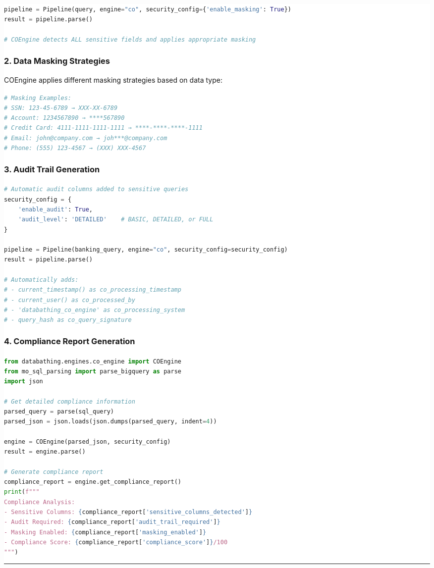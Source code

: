 ```python
pipeline = Pipeline(query, engine="co", security_config={'enable_masking': True})
result = pipeline.parse()

# COEngine detects ALL sensitive fields and applies appropriate masking
```

### 2. Data Masking Strategies

COEngine applies different masking strategies based on data type:

```python
# Masking Examples:
# SSN: 123-45-6789 → XXX-XX-6789
# Account: 1234567890 → ****567890
# Credit Card: 4111-1111-1111-1111 → ****-****-****-1111
# Email: john@company.com → joh***@company.com
# Phone: (555) 123-4567 → (XXX) XXX-4567
```

### 3. Audit Trail Generation

```python
# Automatic audit columns added to sensitive queries
security_config = {
    'enable_audit': True,
    'audit_level': 'DETAILED'    # BASIC, DETAILED, or FULL
}

pipeline = Pipeline(banking_query, engine="co", security_config=security_config)
result = pipeline.parse()

# Automatically adds:
# - current_timestamp() as co_processing_timestamp
# - current_user() as co_processed_by  
# - 'databathing_co_engine' as co_processing_system
# - query_hash as co_query_signature
```

### 4. Compliance Report Generation

```python
from databathing.engines.co_engine import COEngine
from mo_sql_parsing import parse_bigquery as parse
import json

# Get detailed compliance information
parsed_query = parse(sql_query)
parsed_json = json.loads(json.dumps(parsed_query, indent=4))

engine = COEngine(parsed_json, security_config)
result = engine.parse()

# Generate compliance report
compliance_report = engine.get_compliance_report()
print(f"""
Compliance Analysis:
- Sensitive Columns: {compliance_report['sensitive_columns_detected']}
- Audit Required: {compliance_report['audit_trail_required']}
- Masking Enabled: {compliance_report['masking_enabled']}
- Compliance Score: {compliance_report['compliance_score']}/100
""")
```

---